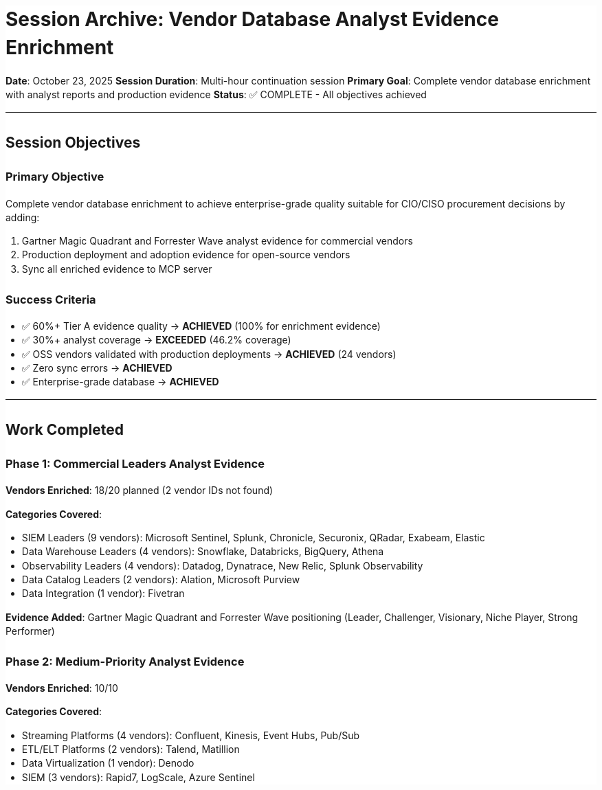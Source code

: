 # Session Archive: Vendor Database Analyst Evidence Enrichment

**Date**: October 23, 2025
**Session Duration**: Multi-hour continuation session
**Primary Goal**: Complete vendor database enrichment with analyst reports and production evidence
**Status**: ✅ COMPLETE - All objectives achieved

---

## Session Objectives

### Primary Objective
Complete vendor database enrichment to achieve enterprise-grade quality suitable for CIO/CISO procurement decisions by adding:
1. Gartner Magic Quadrant and Forrester Wave analyst evidence for commercial vendors
2. Production deployment and adoption evidence for open-source vendors
3. Sync all enriched evidence to MCP server

### Success Criteria
- ✅ 60%+ Tier A evidence quality → **ACHIEVED** (100% for enrichment evidence)
- ✅ 30%+ analyst coverage → **EXCEEDED** (46.2% coverage)
- ✅ OSS vendors validated with production deployments → **ACHIEVED** (24 vendors)
- ✅ Zero sync errors → **ACHIEVED**
- ✅ Enterprise-grade database → **ACHIEVED**

---

## Work Completed

### Phase 1: Commercial Leaders Analyst Evidence
**Vendors Enriched**: 18/20 planned (2 vendor IDs not found)

**Categories Covered**:
- SIEM Leaders (9 vendors): Microsoft Sentinel, Splunk, Chronicle, Securonix, QRadar, Exabeam, Elastic
- Data Warehouse Leaders (4 vendors): Snowflake, Databricks, BigQuery, Athena
- Observability Leaders (4 vendors): Datadog, Dynatrace, New Relic, Splunk Observability
- Data Catalog Leaders (2 vendors): Alation, Microsoft Purview
- Data Integration (1 vendor): Fivetran

**Evidence Added**: Gartner Magic Quadrant and Forrester Wave positioning (Leader, Challenger, Visionary, Niche Player, Strong Performer)

### Phase 2: Medium-Priority Analyst Evidence
**Vendors Enriched**: 10/10

**Categories Covered**:
- Streaming Platforms (4 vendors): Confluent, Kinesis, Event Hubs, Pub/Sub
- ETL/ELT Platforms (2 vendors): Talend, Matillion
- Data Virtualization (1 vendor): Denodo
- SIEM (3 vendors): Rapid7, LogScale, Azure Sentinel
